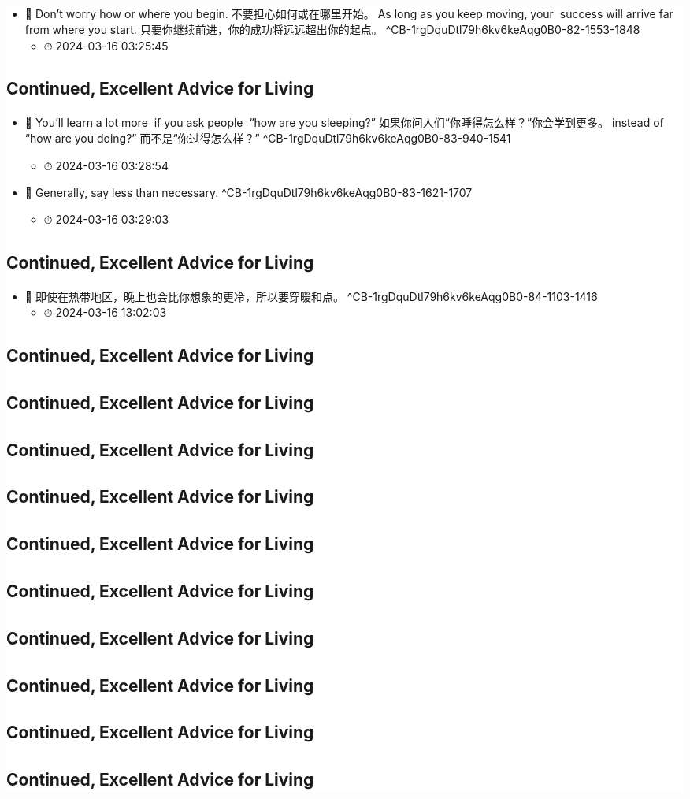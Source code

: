 
- 📌 Don’t worry how or where you begin.
不要担心如何或在哪里开始。
As long as you keep moving, your
 success will arrive far from where you start.
只要你继续前进，你的成功将远远超出你的起点。 ^CB-1rgDquDtl79h6kv6keAqg0B0-82-1553-1848
    - ⏱ 2024-03-16 03:25:45 
## Continued, Excellent Advice for Living


- 📌 You’ll learn a lot more
 if you ask people
 “how are you sleeping?”
如果你问人们“你睡得怎么样？”你会学到更多。
instead of “how are you doing?”
而不是“你过得怎么样？” ^CB-1rgDquDtl79h6kv6keAqg0B0-83-940-1541
    - ⏱ 2024-03-16 03:28:54 

- 📌 Generally, say less than necessary. ^CB-1rgDquDtl79h6kv6keAqg0B0-83-1621-1707
    - ⏱ 2024-03-16 03:29:03 
## Continued, Excellent Advice for Living


- 📌 即使在热带地区，晚上也会比你想象的更冷，所以要穿暖和点。 ^CB-1rgDquDtl79h6kv6keAqg0B0-84-1103-1416
    - ⏱ 2024-03-16 13:02:03 
## Continued, Excellent Advice for Living

## Continued, Excellent Advice for Living

## Continued, Excellent Advice for Living

## Continued, Excellent Advice for Living

## Continued, Excellent Advice for Living

## Continued, Excellent Advice for Living

## Continued, Excellent Advice for Living

## Continued, Excellent Advice for Living

## Continued, Excellent Advice for Living

## Continued, Excellent Advice for Living
